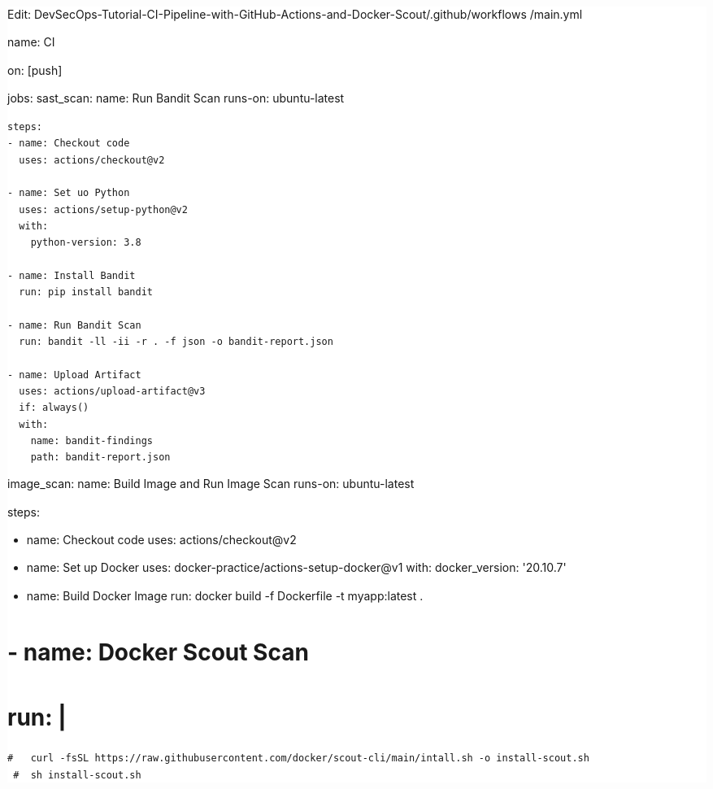 Edit:
DevSecOps-Tutorial-CI-Pipeline-with-GitHub-Actions-and-Docker-Scout/.github/workflows
/main.yml

name: CI 

on: [push]

jobs: 
  sast_scan: 
    name: Run Bandit Scan
    runs-on: ubuntu-latest

    steps:
    - name: Checkout code
      uses: actions/checkout@v2 

    - name: Set uo Python
      uses: actions/setup-python@v2 
      with:
        python-version: 3.8 

    - name: Install Bandit 
      run: pip install bandit 

    - name: Run Bandit Scan 
      run: bandit -ll -ii -r . -f json -o bandit-report.json

    - name: Upload Artifact 
      uses: actions/upload-artifact@v3 
      if: always() 
      with:
        name: bandit-findings 
        path: bandit-report.json
        
image_scan: 
  name: Build Image and Run Image Scan 
  runs-on: ubuntu-latest

  steps: 
   - name: Checkout code
     uses: actions/checkout@v2
     
   - name: Set up Docker
     uses: docker-practice/actions-setup-docker@v1
     with: docker_version: '20.10.7' 

   - name: Build Docker Image
     run: docker build -f Dockerfile -t myapp:latest .

  # - name: Docker Scout Scan
   #  run: |
    #   curl -fsSL https://raw.githubusercontent.com/docker/scout-cli/main/intall.sh -o install-scout.sh
     #  sh install-scout.sh
